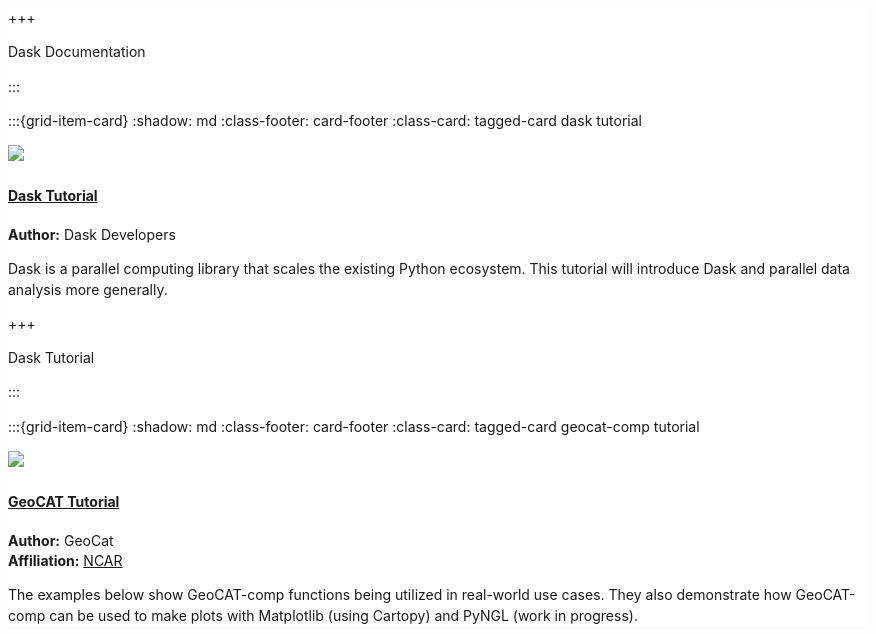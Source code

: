 
+++

<span class="badge bg-primary mybadges">Dask</span>
<span class="badge bg-primary mybadges">Documentation</span>

:::



:::{grid-item-card}
:shadow: md
:class-footer: card-footer
:class-card: tagged-card dask tutorial

<div class="d-flex gallery-card">
<img src="_static/thumbnails/dask.png" class="gallery-thumbnail" />
<div class="container">
<a href="https://tutorial.dask.org/" class="text-decoration-none"><h4 class="display-4 p-0">Dask Tutorial</h4></a>
<p class="card-subtitle"><strong>Author:</strong> Dask Developers<br/></p>
<p class="my-2">Dask is a parallel computing library that scales the existing Python ecosystem. This tutorial will introduce Dask and parallel data analysis more generally.
</p>
</div>
</div>


+++

<span class="badge bg-primary mybadges">Dask</span>
<span class="badge bg-primary mybadges">Tutorial</span>

:::



:::{grid-item-card}
:shadow: md
:class-footer: card-footer
:class-card: tagged-card geocat-comp tutorial

<div class="d-flex gallery-card">
<img src="_static/thumbnails/geocat.png" class="gallery-thumbnail" />
<div class="container">
<a href="https://geocat-comp.readthedocs.io/en/latest/examples.html" class="text-decoration-none"><h4 class="display-4 p-0">GeoCAT Tutorial</h4></a>
<p class="card-subtitle"><strong>Author:</strong> GeoCat<br/><strong>Affiliation:</strong> <a href="https://ncar.ucar.edu/">NCAR</a></p>
<p class="my-2">The examples below show GeoCAT-comp functions being utilized in real-world use cases. They also demonstrate how GeoCAT-comp can be used to make plots with Matplotlib (using Cartopy) and PyNGL (work in progress).
</p>
</div>
</div>

